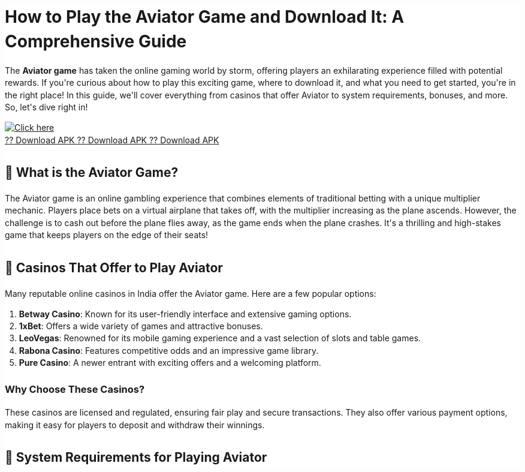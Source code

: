 # How to Play the Aviator Game and Download It: A Comprehensive Guide

The **Aviator game** has taken the online gaming world by storm,
offering players an exhilarating experience filled with potential
rewards. If you\'re curious about how to play this exciting game, where
to download it, and what you need to get started, you're in the right
place! In this guide, we'll cover everything from casinos that offer
Aviator to system requirements, bonuses, and more. So, let\'s dive right
in!

[![Click
here](https://readscoops.com/wp-content/uploads/2023/03/Readscoop-aviator-1-1.jpg)](https://click.traffprogo7.com/RycHEFxU?landing=54)\
[?? Download APK ?? Download APK ?? Download
APK](https://click.traffprogo7.com/RycHEFxU?landing=54)

## 🎰 What is the Aviator Game?

The Aviator game is an online gambling experience that combines elements
of traditional betting with a unique multiplier mechanic. Players place
bets on a virtual airplane that takes off, with the multiplier
increasing as the plane ascends. However, the challenge is to cash out
before the plane flies away, as the game ends when the plane crashes.
It's a thrilling and high-stakes game that keeps players on the edge of
their seats!

## 🏢 Casinos That Offer to Play Aviator

Many reputable online casinos in India offer the Aviator game. Here are
a few popular options:

1.  **Betway Casino**: Known for its user-friendly interface and
    extensive gaming options.
2.  **1xBet**: Offers a wide variety of games and attractive bonuses.
3.  **LeoVegas**: Renowned for its mobile gaming experience and a vast
    selection of slots and table games.
4.  **Rabona Casino**: Features competitive odds and an impressive game
    library.
5.  **Pure Casino**: A newer entrant with exciting offers and a
    welcoming platform.

### Why Choose These Casinos?

These casinos are licensed and regulated, ensuring fair play and secure
transactions. They also offer various payment options, making it easy
for players to deposit and withdraw their winnings.

## 📱 System Requirements for Playing Aviator
